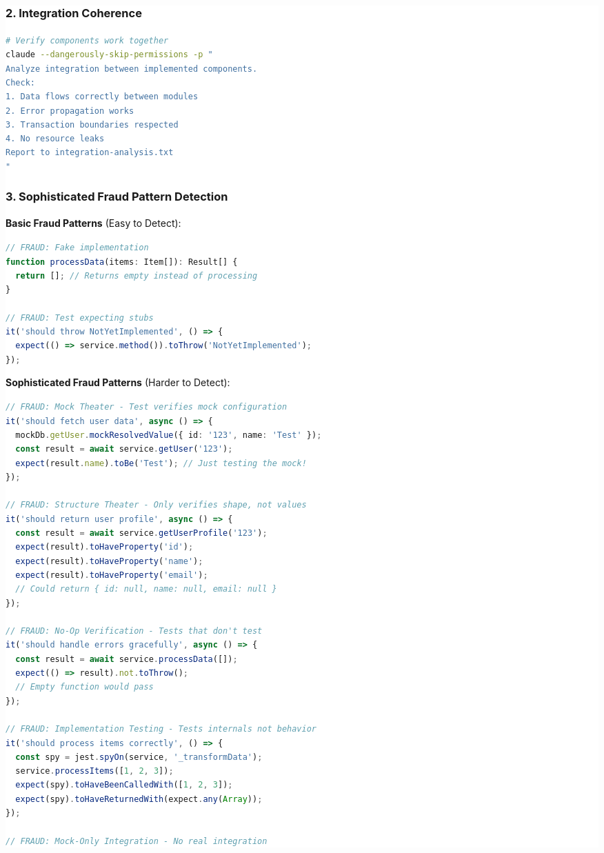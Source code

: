 ### 2. Integration Coherence

```bash
# Verify components work together
claude --dangerously-skip-permissions -p "
Analyze integration between implemented components.
Check:
1. Data flows correctly between modules
2. Error propagation works
3. Transaction boundaries respected
4. No resource leaks
Report to integration-analysis.txt
"
```

### 3. Sophisticated Fraud Pattern Detection

**Basic Fraud Patterns** (Easy to Detect):

```typescript
// FRAUD: Fake implementation
function processData(items: Item[]): Result[] {
  return []; // Returns empty instead of processing
}

// FRAUD: Test expecting stubs
it('should throw NotYetImplemented', () => {
  expect(() => service.method()).toThrow('NotYetImplemented');
});
```

**Sophisticated Fraud Patterns** (Harder to Detect):

```typescript
// FRAUD: Mock Theater - Test verifies mock configuration
it('should fetch user data', async () => {
  mockDb.getUser.mockResolvedValue({ id: '123', name: 'Test' });
  const result = await service.getUser('123');
  expect(result.name).toBe('Test'); // Just testing the mock!
});

// FRAUD: Structure Theater - Only verifies shape, not values
it('should return user profile', async () => {
  const result = await service.getUserProfile('123');
  expect(result).toHaveProperty('id');
  expect(result).toHaveProperty('name');
  expect(result).toHaveProperty('email');
  // Could return { id: null, name: null, email: null }
});

// FRAUD: No-Op Verification - Tests that don't test
it('should handle errors gracefully', async () => {
  const result = await service.processData([]);
  expect(() => result).not.toThrow();
  // Empty function would pass
});

// FRAUD: Implementation Testing - Tests internals not behavior
it('should process items correctly', () => {
  const spy = jest.spyOn(service, '_transformData');
  service.processItems([1, 2, 3]);
  expect(spy).toHaveBeenCalledWith([1, 2, 3]);
  expect(spy).toHaveReturnedWith(expect.any(Array));
});

// FRAUD: Mock-Only Integration - No real integration
```